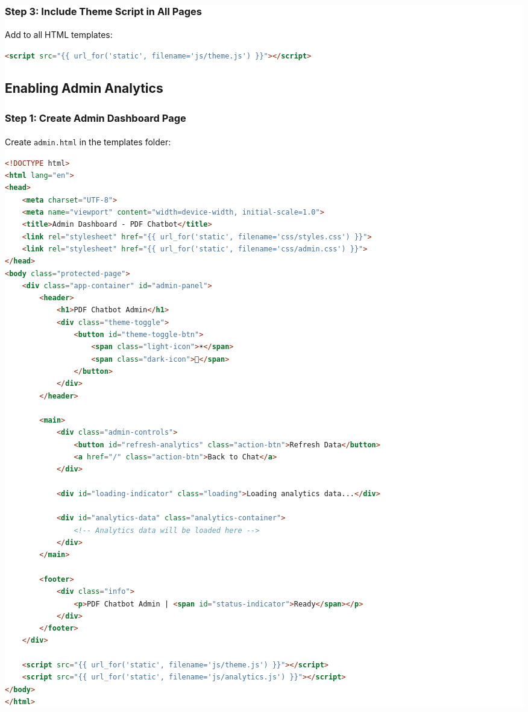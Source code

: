 ### Step 3: Include Theme Script in All Pages

Add to all HTML templates:

```html
<script src="{{ url_for('static', filename='js/theme.js') }}"></script>
```

## Enabling Admin Analytics

### Step 1: Create Admin Dashboard Page

Create `admin.html` in the templates folder:

```html
<!DOCTYPE html>
<html lang="en">
<head>
    <meta charset="UTF-8">
    <meta name="viewport" content="width=device-width, initial-scale=1.0">
    <title>Admin Dashboard - PDF Chatbot</title>
    <link rel="stylesheet" href="{{ url_for('static', filename='css/styles.css') }}">
    <link rel="stylesheet" href="{{ url_for('static', filename='css/admin.css') }}">
</head>
<body class="protected-page">
    <div class="app-container" id="admin-panel">
        <header>
            <h1>PDF Chatbot Admin</h1>
            <div class="theme-toggle">
                <button id="theme-toggle-btn">
                    <span class="light-icon">☀️</span>
                    <span class="dark-icon">🌙</span>
                </button>
            </div>
        </header>

        <main>
            <div class="admin-controls">
                <button id="refresh-analytics" class="action-btn">Refresh Data</button>
                <a href="/" class="action-btn">Back to Chat</a>
            </div>
            
            <div id="loading-indicator" class="loading">Loading analytics data...</div>
            
            <div id="analytics-data" class="analytics-container">
                <!-- Analytics data will be loaded here -->
            </div>
        </main>

        <footer>
            <div class="info">
                <p>PDF Chatbot Admin | <span id="status-indicator">Ready</span></p>
            </div>
        </footer>
    </div>

    <script src="{{ url_for('static', filename='js/theme.js') }}"></script>
    <script src="{{ url_for('static', filename='js/analytics.js') }}"></script>
</body>
</html>
```
